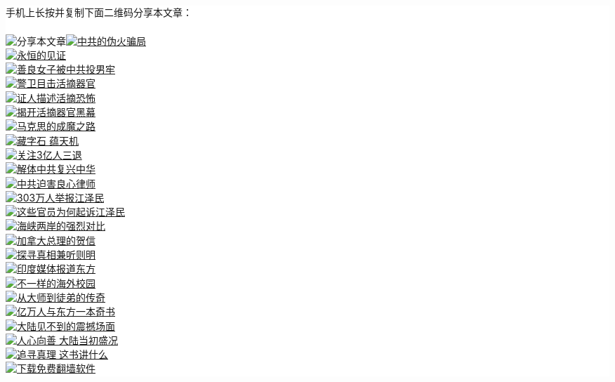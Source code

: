 ####
手机上长按并复制下面二维码分享本文章：<br><br><img src="http://www.hehaibao.com/qr/index.php?m=1&e=L&p=10&t=&d=https://github.com/asdfgt5/djy/blob/master/gb/18/6/21/n10501285.md%231" title="分享本文章"></td><td VALIGN=TOP><a href="https://github.com/asdfgt5/djy/blob/master/gb/16/1/21/n4622075.md?dfh#1" target="_blank"><img src="https://raw.githubusercontent.com/asdfgt5/djy/master/gb/300/wei-f1.jpg" title="中共的伪火骗局"  alt="中共的伪火骗局"></a><br><a href="https://github.com/asdfgt5/yh/blob/master/README.md?dfh#1" target="_blank"><img src="https://raw.githubusercontent.com/asdfgt5/djy/master/gb/300/yong-h.jpg" title="永恒的见证"  alt="永恒的见证"></a><br><a href="https://github.com/asdfgt5/djy/blob/master/gb/13/9/29/n3974789.md?dfh#1" target="_blank"><img src="https://raw.githubusercontent.com/asdfgt5/djy/master/gb/300/shang-lnz.jpg" title="善良女子被中共投男牢"  alt="善良女子被中共投男牢"></a><br><a href="https://github.com/asdfgt5/djy/blob/master/gb/16/3/16/n4663449.md?dfh#1" target="_blank"><img src="https://raw.githubusercontent.com/asdfgt5/djy/master/gb/300/huo-z3.jpg" title="警卫目击活摘器官"  alt="警卫目击活摘器官"></a><br><a href="https://github.com/asdfgt5/djy/blob/master/gb/16/8/7/n8177641.md?dfh#1" target="_blank"><img src="https://raw.githubusercontent.com/asdfgt5/djy/master/gb/300/huo-z4.jpg" title="证人描述活摘恐怖"  alt="证人描述活摘恐怖"></a><br><a href="https://github.com/asdfgt5/djy/blob/master/gb/10/4/19/n2881569.md?dfh#1" target="_blank"><img src="https://raw.githubusercontent.com/asdfgt5/djy/master/gb/300/huo-z1.jpg" title="揭开活摘器官黑幕"  alt="揭开活摘器官黑幕"></a><br><a href="https://github.com/asdfgt5/djy/blob/master/gb/10/11/7/n3077476.md?dfh#1" target="_blank"><img src="https://raw.githubusercontent.com/asdfgt5/djy/master/gb/300/ma-ks.jpg" title="马克思的成魔之路"  alt="马克思的成魔之路"></a><br><a href="https://github.com/asdfgt5/djy/blob/master/gb/14/6/9/n4173977.md?dfh#1" target="_blank"><img src="https://raw.githubusercontent.com/asdfgt5/djy/master/gb/300/chang-zs.jpg" title="藏字石 蕴天机"  alt="藏字石 蕴天机"></a><br><a href="https://github.com/asdfgt5/djy/blob/master/gb/18/5/10/n10381511.md?dfh#1" target="_blank"><img src="https://raw.githubusercontent.com/asdfgt5/djy/master/gb/300/st1.jpg" title="关注3亿人三退"  alt="关注3亿人三退"></a><br><a href="https://github.com/asdfgt5/djy/blob/master/gb/18/3/21/n10237682.md?dfh#1" target="_blank"><img src="https://raw.githubusercontent.com/asdfgt5/djy/master/gb/300/jie-t.jpg" title="解体中共复兴中华"  alt="解体中共复兴中华"></a><br><a href="https://github.com/asdfgt5/djy/blob/master/gb/9/2/9/n2422991.md?dfh#1" target="_blank"><img src="https://raw.githubusercontent.com/asdfgt5/djy/master/gb/300/gao-zs.jpg" title="中共迫害良心律师"  alt="中共迫害良心律师"></a><br><a href="https://github.com/asdfgt5/djy/blob/master/gb/18/12/9/n10900044.md?dfh#1" target="_blank"><img src="https://raw.githubusercontent.com/asdfgt5/djy/master/gb/300/sj1.jpg" title="303万人举报江泽民"  alt="303万人举报江泽民"></a><br><a href="https://github.com/asdfgt5/djy/blob/master/gb/18/8/28/n10672014.md?dfh#1" target="_blank"><img src="https://raw.githubusercontent.com/asdfgt5/djy/master/gb/300/sj2.jpg" title="这些官员为何起诉江泽民"  alt="这些官员为何起诉江泽民"></a><br><a href="https://github.com/asdfgt5/djy/blob/master/gb/8/12/18/n2367165.md?dfh#1" target="_blank"><img src="https://raw.githubusercontent.com/asdfgt5/djy/master/gb/300/liangan.jpg" title="海峡两岸的强烈对比"  alt="海峡两岸的强烈对比"></a><br><a href="https://github.com/asdfgt5/djy/blob/master/gb/15/5/5/n4427238.md?dfh#1" target="_blank"><img src="https://raw.githubusercontent.com/asdfgt5/djy/master/gb/300/jia-ndzl.jpg" title="加拿大总理的贺信"  alt="加拿大总理的贺信"></a><br><a href="https://github.com/asdfgt5/djy/blob/master/gb/11/6/17/n3289382.md?dfh#1" target="_blank">
<img src="https://raw.githubusercontent.com/asdfgt5/djy/master/gb/300/xiao-wd.jpg" title="探寻真相兼听则明"  alt="探寻真相兼听则明"></a><br><a href="https://github.com/asdfgt5/djy/blob/master/gb/18/10/27/n10812623.md?dfh#1" target="_blank"><img src="https://raw.githubusercontent.com/asdfgt5/djy/master/gb/300/yindu.jpg" title="印度媒体报道东方"  alt="印度媒体报道东方"></a><br><a href="https://github.com/asdfgt5/djy/blob/master/gb/18/6/9/n10469652.md?dfh#1" target="_blank"><img src="https://raw.githubusercontent.com/asdfgt5/djy/master/gb/300/xie-j.jpg" title="不一样的海外校园"  alt="不一样的海外校园"></a><br><a href="https://github.com/asdfgt5/djy/blob/master/gb/7/4/5/n1669415.md?dfh#1" target="_blank"><img src="https://raw.githubusercontent.com/asdfgt5/djy/master/gb/300/li-up.jpg" title="从大师到徒弟的传奇"  alt="从大师到徒弟的传奇"></a><br><a href="https://github.com/asdfgt5/djy/blob/master/gb/17/5/26/n9191512.md?dfh#1" target="_blank"><img src="https://raw.githubusercontent.com/asdfgt5/djy/master/gb/300/zfl2.jpg" title="亿万人与东方一本奇书"  alt="亿万人与东方一本奇书"></a><br><a href="https://github.com/asdfgt5/djy/blob/master/gb/13/11/27/n4020290.md?dfh#1" target="_blank"><img src="https://raw.githubusercontent.com/asdfgt5/djy/master/gb/300/zhen-h.jpg" title="大陆见不到的震撼场面"  alt="大陆见不到的震撼场面"></a><br><a href="https://github.com/asdfgt5/djy/blob/master/gb/15/7/17/n4482910.md?dfh#1" target="_blank"><img src="https://raw.githubusercontent.com/asdfgt5/djy/master/gb/300/dalu-sk.jpg" title="人心向善 大陆当初盛况"  alt="人心向善 大陆当初盛况"></a><br><a href="https://github.com/asdfgt5/djy/blob/master/gb/9/10/15/n2689419.md?dfh#1" target="_blank"><img src="https://raw.githubusercontent.com/asdfgt5/djy/master/gb/300/zfl1.jpg" title="追寻真理 这书讲什么"  alt="追寻真理 这书讲什么"></a><br><a href="https://github.com/asdfgt5/fq/blob/master/README.md?dfh#1" target="_blank"><img src="https://raw.githubusercontent.com/asdfgt5/djy/master/gb/300/fq1.jpg" title="下载免费翻墙软件"  alt="下载免费翻墙软件"></a><br></td></tr></table>

